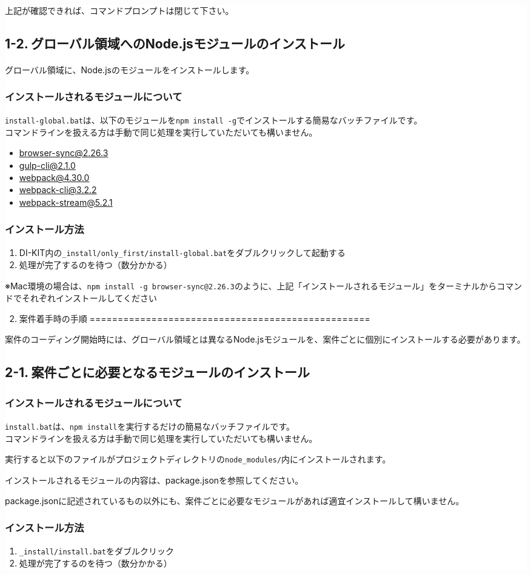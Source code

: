 上記が確認できれば、コマンドプロンプトは閉じて下さい。



<div class="new_page" style="page-break-after:always"></div>



1-2. グローバル領域へのNode.jsモジュールのインストール
--------------------------------------------------
グローバル領域に、Node.jsのモジュールをインストールします。  

### インストールされるモジュールについて

`install-global.bat`は、以下のモジュールを`npm install -g`でインストールする簡易なバッチファイルです。  
コマンドラインを扱える方は手動で同じ処理を実行していただいても構いません。

* browser-sync@2.26.3
* gulp-cli@2.1.0
* webpack@4.30.0
* webpack-cli@3.2.2
* webpack-stream@5.2.1

### インストール方法

1. DI-KIT内の`_install/only_first/install-global.bat`をダブルクリックして起動する
2. 処理が完了するのを待つ（数分かかる）

※Mac環境の場合は、`npm install -g browser-sync@2.26.3`のように、上記「インストールされるモジュール」をターミナルからコマンドでそれぞれインストールしてください


<div class="new_page" style="page-break-after:always"></div>



2. 案件着手時の手順
==================================================

案件のコーディング開始時には、グローバル領域とは異なるNode.jsモジュールを、案件ごとに個別にインストールする必要があります。



2-1. 案件ごとに必要となるモジュールのインストール
--------------------------------------------------

### インストールされるモジュールについて

`install.bat`は、`npm install`を実行するだけの簡易なバッチファイルです。  
コマンドラインを扱える方は手動で同じ処理を実行していただいても構いません。

実行すると以下のファイルがプロジェクトディレクトリの`node_modules/`内にインストールされます。

インストールされるモジュールの内容は、package.jsonを参照してください。

package.jsonに記述されているもの以外にも、案件ごとに必要なモジュールがあれば適宜インストールして構いません。


### インストール方法

1. `_install/install.bat`をダブルクリック
2. 処理が完了するのを待つ（数分かかる）
